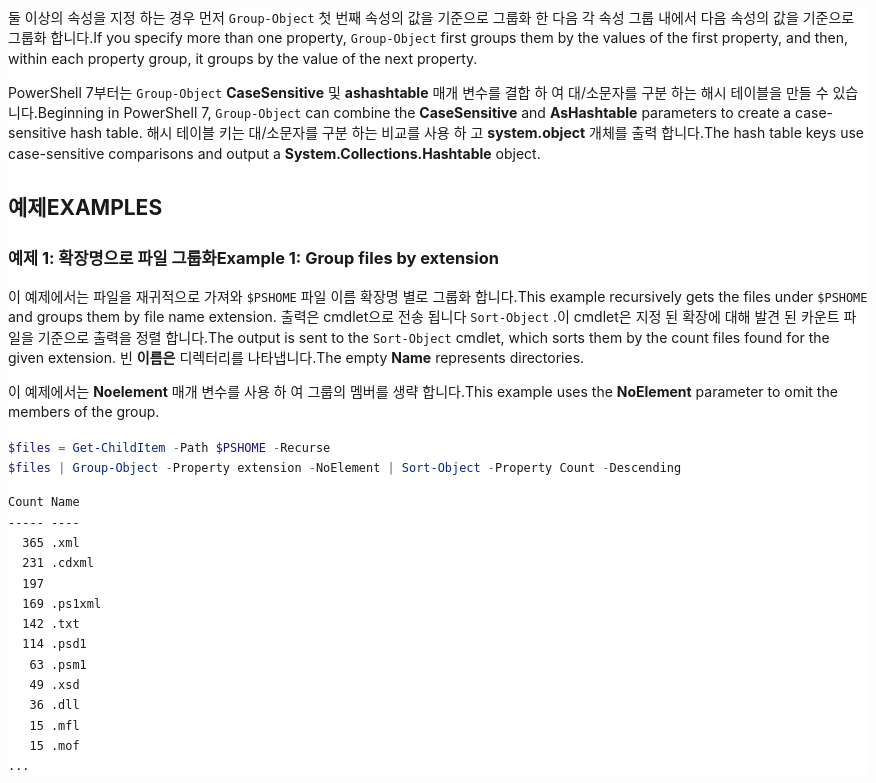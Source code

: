 <span data-ttu-id="c3c5a-111">둘 이상의 속성을 지정 하는 경우 먼저 `Group-Object` 첫 번째 속성의 값을 기준으로 그룹화 한 다음 각 속성 그룹 내에서 다음 속성의 값을 기준으로 그룹화 합니다.</span><span class="sxs-lookup"><span data-stu-id="c3c5a-111">If you specify more than one property, `Group-Object` first groups them by the values of the first property, and then, within each property group, it groups by the value of the next property.</span></span>

<span data-ttu-id="c3c5a-112">PowerShell 7부터는 `Group-Object` **CaseSensitive** 및 **ashashtable** 매개 변수를 결합 하 여 대/소문자를 구분 하는 해시 테이블을 만들 수 있습니다.</span><span class="sxs-lookup"><span data-stu-id="c3c5a-112">Beginning in PowerShell 7, `Group-Object` can combine the **CaseSensitive** and **AsHashtable** parameters to create a case-sensitive hash table.</span></span> <span data-ttu-id="c3c5a-113">해시 테이블 키는 대/소문자를 구분 하는 비교를 사용 하 고 **system.object** 개체를 출력 합니다.</span><span class="sxs-lookup"><span data-stu-id="c3c5a-113">The hash table keys use case-sensitive comparisons and output a **System.Collections.Hashtable** object.</span></span>

## <span data-ttu-id="c3c5a-114">예제</span><span class="sxs-lookup"><span data-stu-id="c3c5a-114">EXAMPLES</span></span>

### <span data-ttu-id="c3c5a-115">예제 1: 확장명으로 파일 그룹화</span><span class="sxs-lookup"><span data-stu-id="c3c5a-115">Example 1: Group files by extension</span></span>

<span data-ttu-id="c3c5a-116">이 예제에서는 파일을 재귀적으로 가져와 `$PSHOME` 파일 이름 확장명 별로 그룹화 합니다.</span><span class="sxs-lookup"><span data-stu-id="c3c5a-116">This example recursively gets the files under `$PSHOME` and groups them by file name extension.</span></span> <span data-ttu-id="c3c5a-117">출력은 cmdlet으로 전송 됩니다 `Sort-Object` .이 cmdlet은 지정 된 확장에 대해 발견 된 카운트 파일을 기준으로 출력을 정렬 합니다.</span><span class="sxs-lookup"><span data-stu-id="c3c5a-117">The output is sent to the `Sort-Object` cmdlet, which sorts them by the count files found for the given extension.</span></span> <span data-ttu-id="c3c5a-118">빈 **이름은** 디렉터리를 나타냅니다.</span><span class="sxs-lookup"><span data-stu-id="c3c5a-118">The empty **Name** represents directories.</span></span>

<span data-ttu-id="c3c5a-119">이 예제에서는 **Noelement** 매개 변수를 사용 하 여 그룹의 멤버를 생략 합니다.</span><span class="sxs-lookup"><span data-stu-id="c3c5a-119">This example uses the **NoElement** parameter to omit the members of the group.</span></span>

```powershell
$files = Get-ChildItem -Path $PSHOME -Recurse
$files | Group-Object -Property extension -NoElement | Sort-Object -Property Count -Descending
```

```Output
Count Name
----- ----
  365 .xml
  231 .cdxml
  197
  169 .ps1xml
  142 .txt
  114 .psd1
   63 .psm1
   49 .xsd
   36 .dll
   15 .mfl
   15 .mof
...
```
